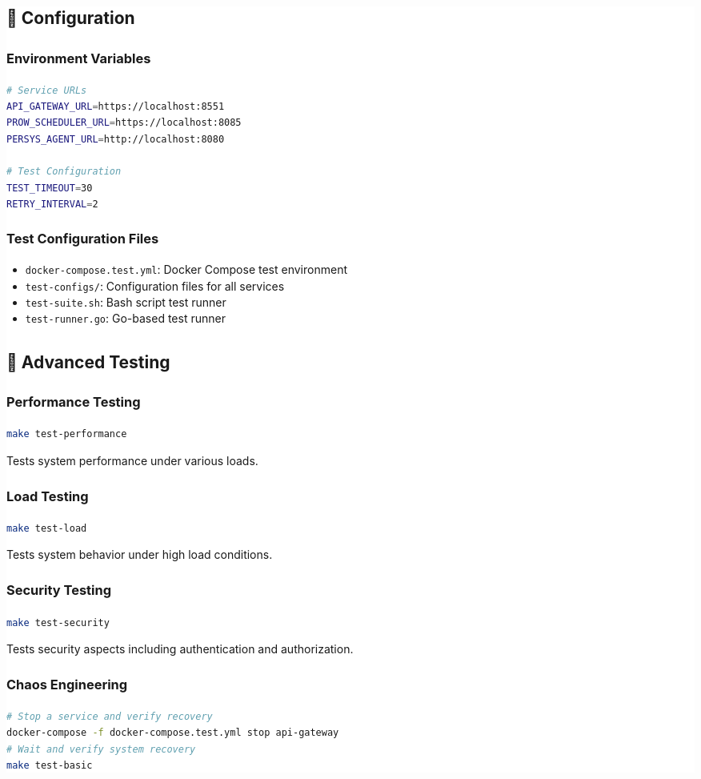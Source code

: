 ## 🔧 Configuration

### Environment Variables

```bash
# Service URLs
API_GATEWAY_URL=https://localhost:8551
PROW_SCHEDULER_URL=https://localhost:8085
PERSYS_AGENT_URL=http://localhost:8080

# Test Configuration
TEST_TIMEOUT=30
RETRY_INTERVAL=2
```

### Test Configuration Files

- `docker-compose.test.yml`: Docker Compose test environment
- `test-configs/`: Configuration files for all services
- `test-suite.sh`: Bash script test runner
- `test-runner.go`: Go-based test runner

## 🧪 Advanced Testing

### Performance Testing

```bash
make test-performance
```

Tests system performance under various loads.

### Load Testing

```bash
make test-load
```

Tests system behavior under high load conditions.

### Security Testing

```bash
make test-security
```

Tests security aspects including authentication and authorization.

### Chaos Engineering

```bash
# Stop a service and verify recovery
docker-compose -f docker-compose.test.yml stop api-gateway
# Wait and verify system recovery
make test-basic
```
